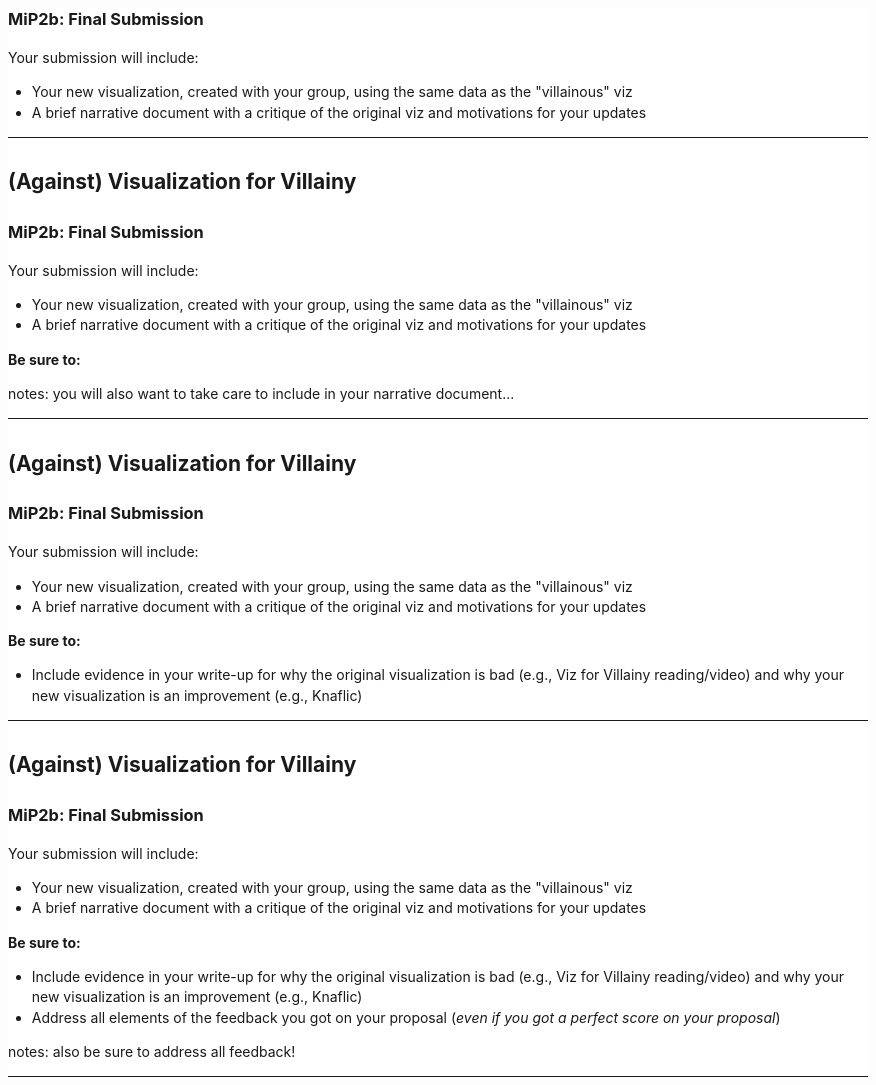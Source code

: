 ### MiP2b: Final Submission

Your submission will include:
 * Your new visualization, created with your group, using the same data as the "villainous" viz
 * A brief narrative document with a critique of the original viz and motivations for your updates

---

## (Against) Visualization for Villainy

### MiP2b: Final Submission

Your submission will include:
 * Your new visualization, created with your group, using the same data as the "villainous" viz
 * A brief narrative document with a critique of the original viz and motivations for your updates

**Be sure to:**

notes:
you will also want to take care to include in your narrative document...

---

## (Against) Visualization for Villainy

### MiP2b: Final Submission

Your submission will include:
 * Your new visualization, created with your group, using the same data as the "villainous" viz
 * A brief narrative document with a critique of the original viz and motivations for your updates

**Be sure to:**
 * Include evidence in your write-up for why the original visualization is bad (e.g., Viz for Villainy reading/video) and why your new visualization is an improvement (e.g., Knaflic)

---

## (Against) Visualization for Villainy

### MiP2b: Final Submission

Your submission will include:
 * Your new visualization, created with your group, using the same data as the "villainous" viz
 * A brief narrative document with a critique of the original viz and motivations for your updates

**Be sure to:**
 * Include evidence in your write-up for why the original visualization is bad (e.g., Viz for Villainy reading/video) and why your new visualization is an improvement (e.g., Knaflic)
 * Address all elements of the feedback you got on your proposal (*even if you got a perfect score on your proposal*)

notes:
also be sure to address all feedback!

---